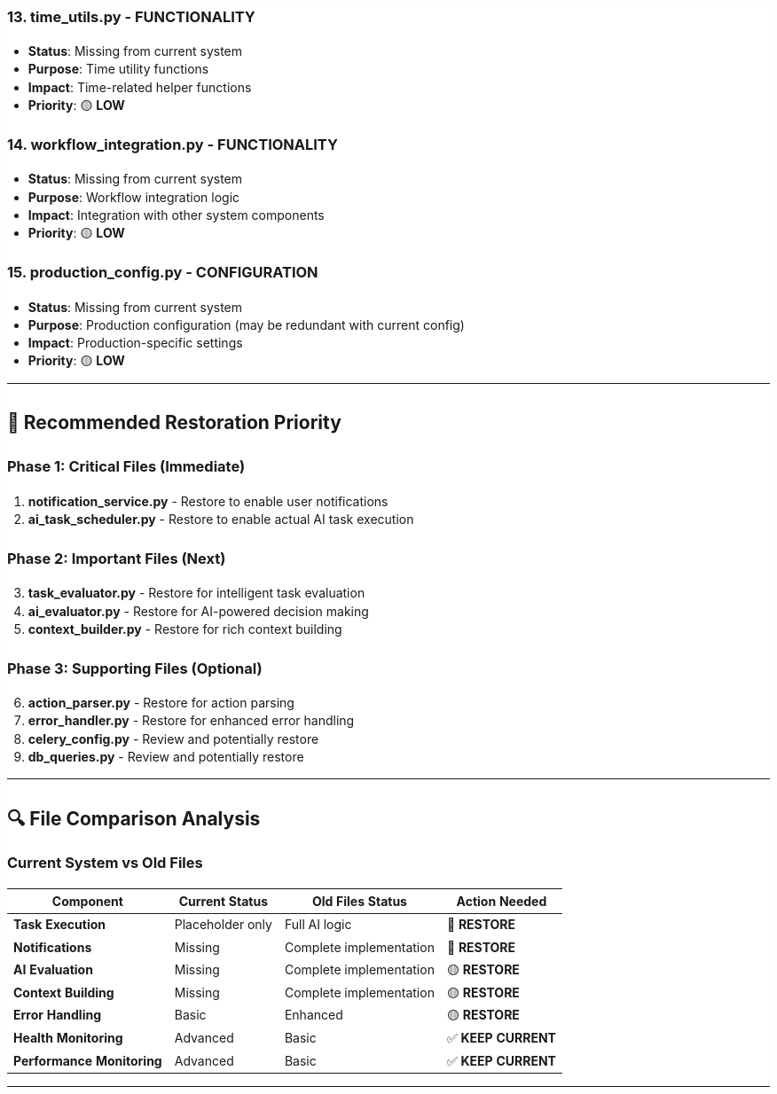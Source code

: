 ### **13. time_utils.py** - **FUNCTIONALITY**

- **Status**: Missing from current system
- **Purpose**: Time utility functions
- **Impact**: Time-related helper functions
- **Priority**: 🟡 **LOW**

### **14. workflow_integration.py** - **FUNCTIONALITY**

- **Status**: Missing from current system
- **Purpose**: Workflow integration logic
- **Impact**: Integration with other system components
- **Priority**: 🟡 **LOW**

### **15. production_config.py** - **CONFIGURATION**

- **Status**: Missing from current system
- **Purpose**: Production configuration (may be redundant with current config)
- **Impact**: Production-specific settings
- **Priority**: 🟡 **LOW**

---

## 🚀 **Recommended Restoration Priority**

### **Phase 1: Critical Files (Immediate)**

1. **notification_service.py** - Restore to enable user notifications
2. **ai_task_scheduler.py** - Restore to enable actual AI task execution

### **Phase 2: Important Files (Next)**

3. **task_evaluator.py** - Restore for intelligent task evaluation
4. **ai_evaluator.py** - Restore for AI-powered decision making
5. **context_builder.py** - Restore for rich context building

### **Phase 3: Supporting Files (Optional)**

6. **action_parser.py** - Restore for action parsing
7. **error_handler.py** - Restore for enhanced error handling
8. **celery_config.py** - Review and potentially restore
9. **db_queries.py** - Review and potentially restore

---

## 🔍 **File Comparison Analysis**

### **Current System vs Old Files**

| Component                  | Current Status   | Old Files Status        | Action Needed       |
| -------------------------- | ---------------- | ----------------------- | ------------------- |
| **Task Execution**         | Placeholder only | Full AI logic           | 🔴 **RESTORE**      |
| **Notifications**          | Missing          | Complete implementation | 🔴 **RESTORE**      |
| **AI Evaluation**          | Missing          | Complete implementation | 🟡 **RESTORE**      |
| **Context Building**       | Missing          | Complete implementation | 🟡 **RESTORE**      |
| **Error Handling**         | Basic            | Enhanced                | 🟡 **RESTORE**      |
| **Health Monitoring**      | Advanced         | Basic                   | ✅ **KEEP CURRENT** |
| **Performance Monitoring** | Advanced         | Basic                   | ✅ **KEEP CURRENT** |

---